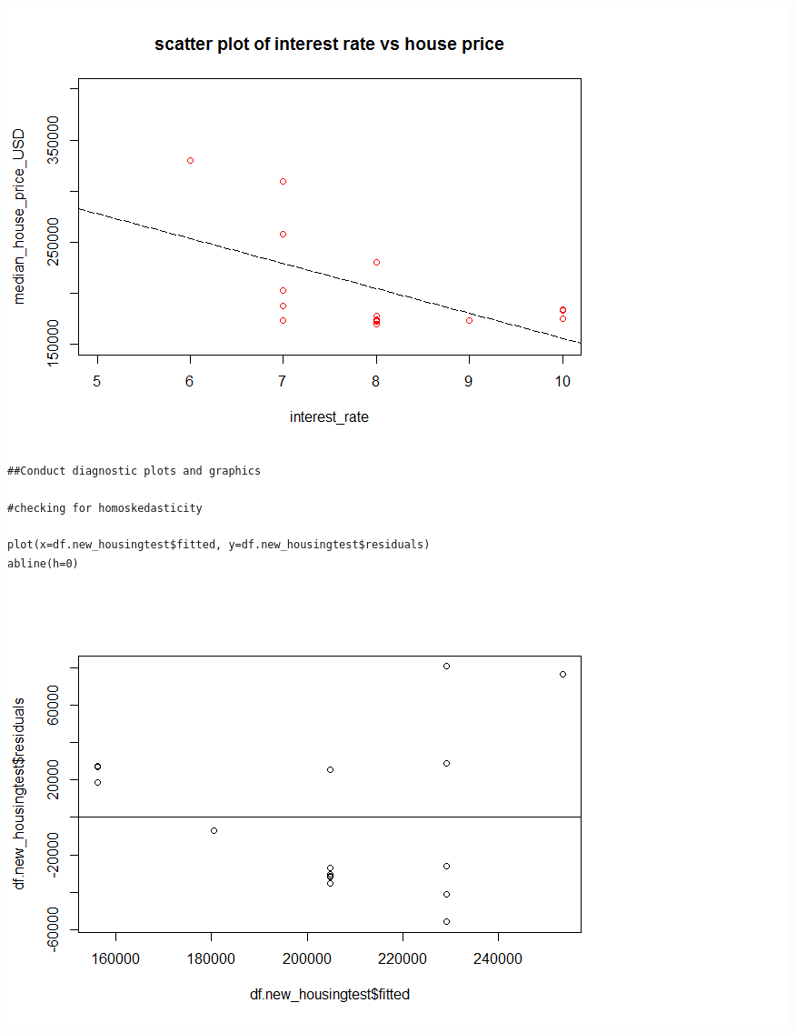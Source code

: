 ![](README_files/figure-markdown_strict/Housing_prices%20(chunk%201)-1.png)

    ##Conduct diagnostic plots and graphics

    #checking for homoskedasticity

    plot(x=df.new_housingtest$fitted, y=df.new_housingtest$residuals)
    abline(h=0)

![](README_files/figure-markdown_strict/Housing_prices%20(chunk%201)-2.png)
